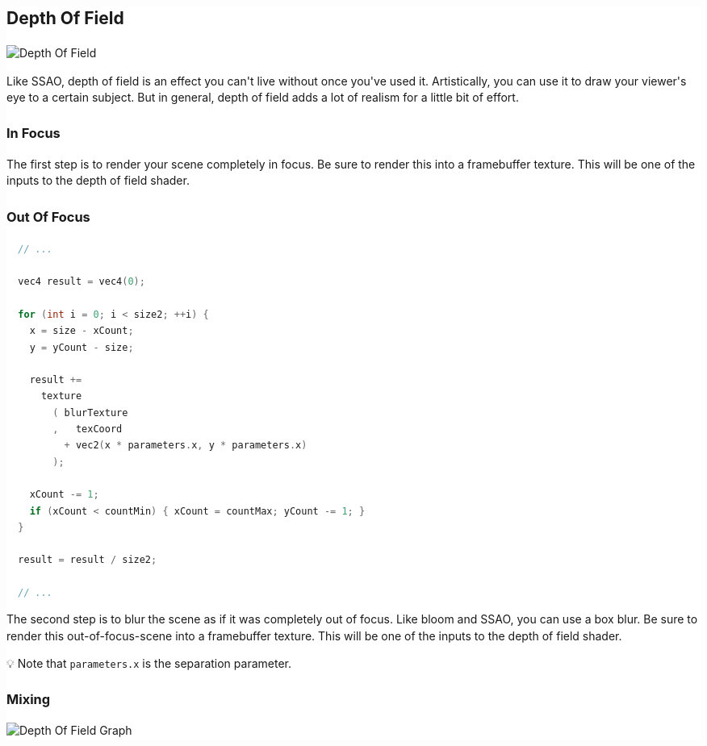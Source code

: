 ## Depth Of Field

![Depth Of Field](https://i.imgur.com/6Yiyy1M.gif)

Like SSAO, depth of field is an effect you can't live without once you've used it.
Artistically, you can use it to draw your viewer's eye to a certain subject.
But in general, depth of field adds a lot of realism for a little bit of effort.

### In Focus

The first step is to render your scene completely in focus.
Be sure to render this into a framebuffer texture.
This will be one of the inputs to the depth of field shader.

### Out Of Focus

```c
  // ...

  vec4 result = vec4(0);

  for (int i = 0; i < size2; ++i) {
    x = size - xCount;
    y = yCount - size;

    result +=
      texture
        ( blurTexture
        ,   texCoord
          + vec2(x * parameters.x, y * parameters.x)
        );

    xCount -= 1;
    if (xCount < countMin) { xCount = countMax; yCount -= 1; }
  }

  result = result / size2;

  // ...
```

The second step is to blur the scene as if it was completely out of focus.
Like bloom and SSAO, you can use a box blur.
Be sure to render this out-of-focus-scene into a framebuffer texture.
This will be one of the inputs to the depth of field shader.

:bulb: Note that `parameters.x` is the separation parameter.

### Mixing

![Depth Of Field Graph](https://i.imgur.com/sP0JcK4.gif)
